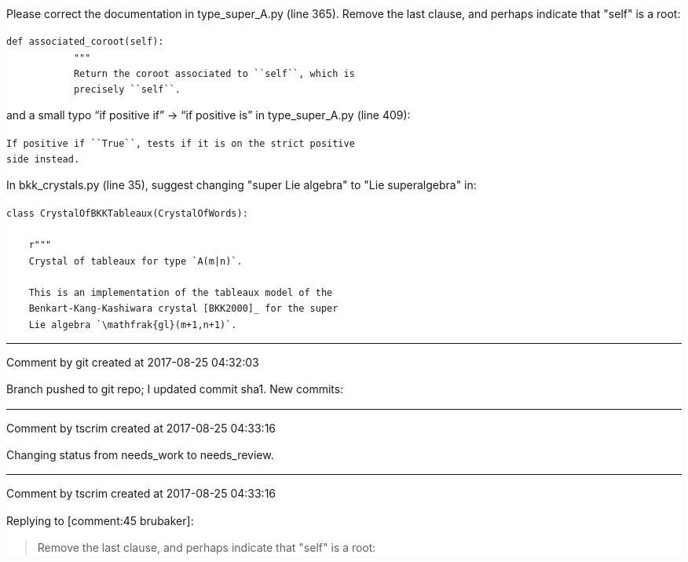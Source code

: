 Please correct the documentation in type_super_A.py (line 365). Remove the last clause, and perhaps indicate that "self" is a root:


``` 
def associated_coroot(self):
            """                                                                                                
            Return the coroot associated to ``self``, which is                                                 
            precisely ``self``.  
```


and a small typo “if positive if” -> “if positive is” in type_super_A.py (line 409):


```
If positive if ``True``, tests if it is on the strict positive                                 
side instead.
```


In bkk_crystals.py (line 35), suggest changing "super Lie algebra" to "Lie superalgebra" in:


```
class CrystalOfBKKTableaux(CrystalOfWords):

    r"""                                                                                                                                      
    Crystal of tableaux for type `A(m|n)`.                                                                                                    
                                                                                                                                              
    This is an implementation of the tableaux model of the                                                                                    
    Benkart-Kang-Kashiwara crystal [BKK2000]_ for the super                                                                                   
    Lie algebra `\mathfrak{gl}(m+1,n+1)`.
```



---

Comment by git created at 2017-08-25 04:32:03

Branch pushed to git repo; I updated commit sha1. New commits:


---

Comment by tscrim created at 2017-08-25 04:33:16

Changing status from needs_work to needs_review.


---

Comment by tscrim created at 2017-08-25 04:33:16

Replying to [comment:45 brubaker]:
> Remove the last clause, and perhaps indicate that "self" is a root:
